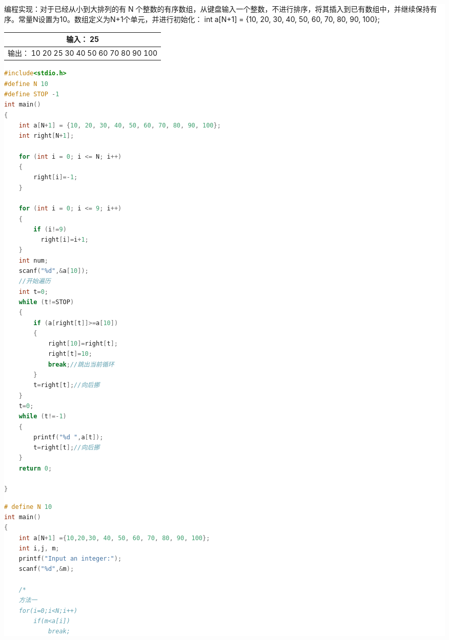 编程实现：对于已经从小到大排列的有 N 个整数的有序数组，从键盘输入一个整数，不进行排序，将其插入到已有数组中，并继续保持有序。常量N设置为10。数组定义为N+1个单元，并进行初始化： int a[N+1] = {10, 20, 30, 40, 50, 60, 70, 80, 90, 100};

| 输入： 25                                |
| ---------------------------------------- |
| 输出： 10 20 25 30 40 50 60 70 80 90 100 |

```c
#include<stdio.h>
#define N 10
#define STOP -1
int main()
{
    int a[N+1] = {10, 20, 30, 40, 50, 60, 70, 80, 90, 100};
    int right[N+1];
    
    for (int i = 0; i <= N; i++)
    {
        right[i]=-1;
    }
    
    for (int i = 0; i <= 9; i++)
    {
        if (i!=9)
          right[i]=i+1;
    }
    int num;
    scanf("%d",&a[10]);
    //开始遍历
    int t=0;
    while (t!=STOP)
    {
        if (a[right[t]]>=a[10])
        {
            right[10]=right[t];
            right[t]=10;
            break;//跳出当前循环
        }
        t=right[t];//向后挪
    }
    t=0;
    while (t!=-1)
    {
        printf("%d ",a[t]);
        t=right[t];//向后挪
    }
    return 0;
    
}
```

```c
# define N 10
int main()
{
	int a[N+1] ={10,20,30, 40, 50, 60, 70, 80, 90, 100};
	int i,j, m;
	printf("Input an integer:");
	scanf("%d",&m);

	/*
	方法一 
	for(i=0;i<N;i++)
		if(m<a[i])
			break;
```